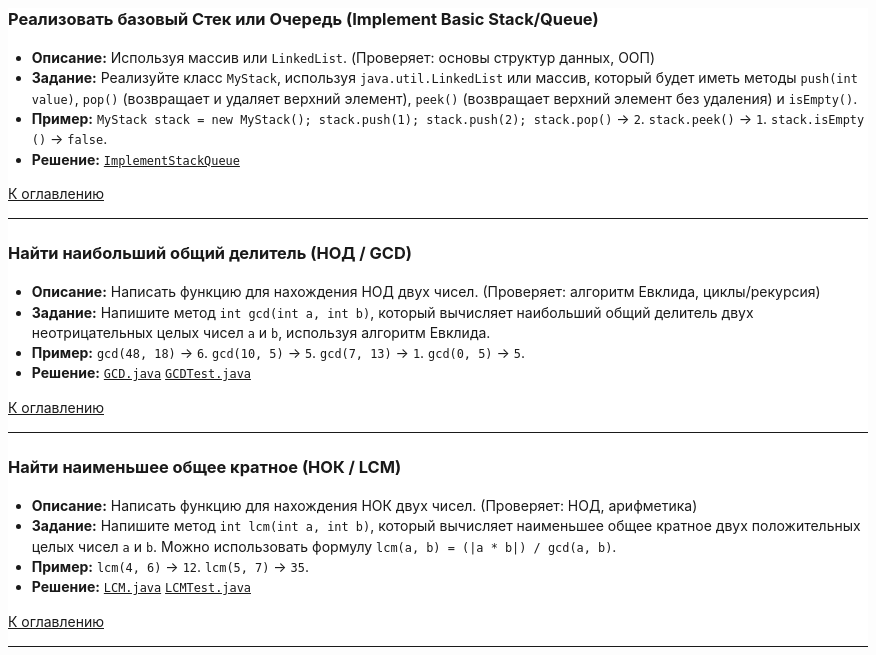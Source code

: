 <a name="task-35"></a>

### Реализовать базовый Стек или Очередь (Implement Basic Stack/Queue)

* **Описание:** Используя массив или `LinkedList`. (Проверяет: основы структур данных, ООП)
* **Задание:** Реализуйте класс `MyStack`, используя `java.util.LinkedList` или массив, который будет иметь методы
  `push(int value)`, `pop()` (возвращает и удаляет верхний элемент), `peek()` (возвращает верхний элемент без
  удаления) и `isEmpty()`.
* **Пример:** `MyStack stack = new MyStack(); stack.push(1); stack.push(2); stack.pop()` -> `2`. `stack.peek()` ->
  `1`. `stack.isEmpty()` -> `false`.
* **Решение:**
  [`ImplementStackQueue`](src/main/java/com/svedentsov/aqa/tasks/data_structures/ImplementStackQueue.java)

[К оглавлению](#table-of-contents)

---

<a name="task-36"></a>

### Найти наибольший общий делитель (НОД / GCD)

* **Описание:** Написать функцию для нахождения НОД двух чисел. (Проверяет: алгоритм Евклида, циклы/рекурсия)
* **Задание:** Напишите метод `int gcd(int a, int b)`, который вычисляет наибольший общий делитель двух
  неотрицательных целых чисел `a` и `b`, используя алгоритм Евклида.
* **Пример:** `gcd(48, 18)` -> `6`. `gcd(10, 5)` -> `5`. `gcd(7, 13)` -> `1`. `gcd(0, 5)` -> `5`.
* **Решение:**
  [`GCD.java`](src/main/java/com/svedentsov/aqa/tasks/algorithms/GCD.java)
  [`GCDTest.java`](src/test/java/com/svedentsov/aqa/tasks/algorithms/GCDTest.java)

[К оглавлению](#table-of-contents)

---

<a name="task-37"></a>

### Найти наименьшее общее кратное (НОК / LCM)

* **Описание:** Написать функцию для нахождения НОК двух чисел. (Проверяет: НОД, арифметика)
* **Задание:** Напишите метод `int lcm(int a, int b)`, который вычисляет наименьшее общее кратное двух положительных
  целых чисел `a` и `b`. Можно использовать формулу `lcm(a, b) = (|a * b|) / gcd(a, b)`.
* **Пример:** `lcm(4, 6)` -> `12`. `lcm(5, 7)` -> `35`.
* **Решение:**
  [`LCM.java`](src/main/java/com/svedentsov/aqa/tasks/algorithms/LCM.java)
  [`LCMTest.java`](src/test/java/com/svedentsov/aqa/tasks/algorithms/LCMTest.java)

[К оглавлению](#table-of-contents)

---